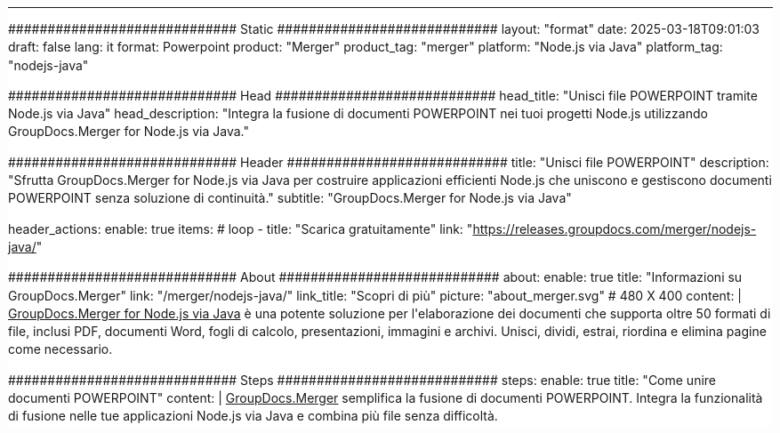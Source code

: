 
---
############################# Static ############################
layout: "format"
date:  2025-03-18T09:01:03
draft: false
lang: it
format: Powerpoint
product: "Merger"
product_tag: "merger"
platform: "Node.js via Java"
platform_tag: "nodejs-java"

############################# Head ############################
head_title: "Unisci file POWERPOINT tramite Node.js via Java"
head_description: "Integra la fusione di documenti POWERPOINT nei tuoi progetti Node.js utilizzando GroupDocs.Merger for Node.js via Java."

############################# Header ############################
title: "Unisci file POWERPOINT" 
description: "Sfrutta GroupDocs.Merger for Node.js via Java per costruire applicazioni efficienti Node.js che uniscono e gestiscono documenti POWERPOINT senza soluzione di continuità."
subtitle: "GroupDocs.Merger for Node.js via Java" 

header_actions:
  enable: true
  items:
    #  loop
    - title: "Scarica gratuitamente"
      link: "https://releases.groupdocs.com/merger/nodejs-java/"
      
############################# About ############################
about:
    enable: true
    title: "Informazioni su GroupDocs.Merger"
    link: "/merger/nodejs-java/"
    link_title: "Scopri di più"
    picture: "about_merger.svg" # 480 X 400
    content: |
       [GroupDocs.Merger for Node.js via Java](/merger/nodejs-java/) è una potente soluzione per l'elaborazione dei documenti che supporta oltre 50 formati di file, inclusi PDF, documenti Word, fogli di calcolo, presentazioni, immagini e archivi. Unisci, dividi, estrai, riordina e elimina pagine come necessario.

############################# Steps ############################
steps:
    enable: true
    title: "Come unire documenti POWERPOINT"
    content: |
      [GroupDocs.Merger](/merger/nodejs-java/) semplifica la fusione di documenti POWERPOINT. Integra la funzionalità di fusione nelle tue applicazioni Node.js via Java e combina più file senza difficoltà.
      